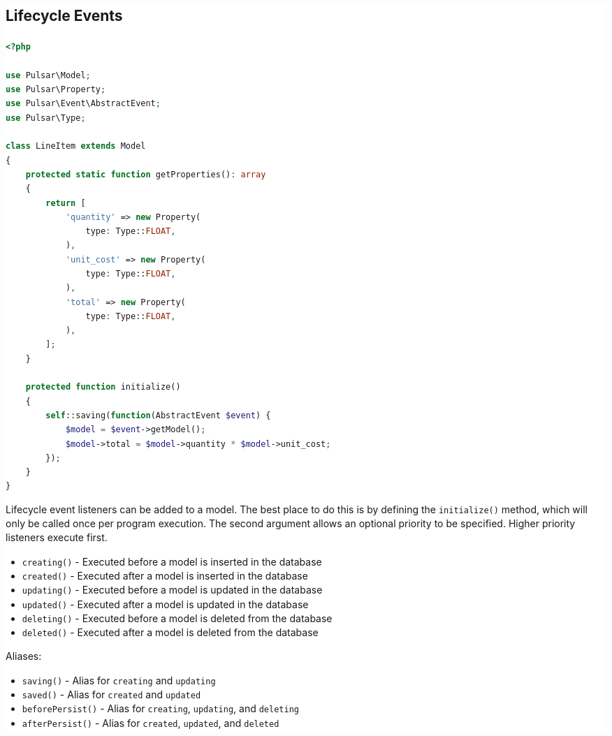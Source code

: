 ## Lifecycle Events

```php
<?php

use Pulsar\Model;
use Pulsar\Property;
use Pulsar\Event\AbstractEvent;
use Pulsar\Type;

class LineItem extends Model
{
    protected static function getProperties(): array
    {
        return [
            'quantity' => new Property(
                type: Type::FLOAT,
            ),
            'unit_cost' => new Property(
                type: Type::FLOAT,
            ),
            'total' => new Property(
                type: Type::FLOAT,
            ),
        ];
    }

    protected function initialize()
    {
        self::saving(function(AbstractEvent $event) {
            $model = $event->getModel();
            $model->total = $model->quantity * $model->unit_cost;
        });
    }
}
```

Lifecycle event listeners can be added to a model. The best place to do this is by defining the `initialize()` method, which will only be called once per program execution. The second argument allows an optional priority to be specified. Higher priority listeners execute first.

- `creating()` - Executed before a model is inserted in the database
- `created()` - Executed after a model is inserted in the database
- `updating()` - Executed before a model is updated in the database
- `updated()` - Executed after a model is updated in the database
- `deleting()` - Executed before a model is deleted from the database
- `deleted()` - Executed after a model is deleted from the database

Aliases:
- `saving()` - Alias for `creating` and `updating`
- `saved()` - Alias for `created` and `updated`
- `beforePersist()` - Alias for `creating`, `updating`, and `deleting`
- `afterPersist()` - Alias for `created`, `updated`, and `deleted`
